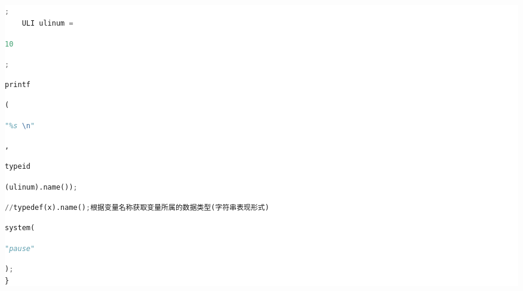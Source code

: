 ```python
;
    ULI ulinum =
```
```python
10
```
```python
;
```
```python
printf
```
```python
(
```
```python
"%s \n"
```
```python
,
```
```python
typeid
```
```python
(ulinum).name());
```
```python
//typedef(x).name();根据变量名称获取变量所属的数据类型(字符串表现形式)
```
```python
system(
```
```python
"pause"
```
```python
);
}
```

